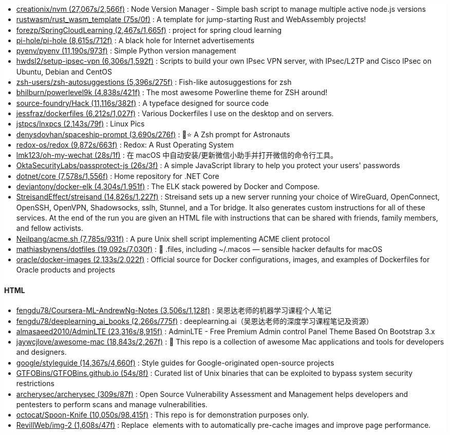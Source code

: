 * [creationix/nvm (27,067s/2,566f)](https://github.com/creationix/nvm) : Node Version Manager - Simple bash script to manage multiple active node.js versions
* [rustwasm/rust_wasm_template (75s/0f)](https://github.com/rustwasm/rust_wasm_template) : A template for jump-starting Rust and WebAssembly projects!
* [forezp/SpringCloudLearning (2,467s/1,665f)](https://github.com/forezp/SpringCloudLearning) : project for spring cloud learning
* [pi-hole/pi-hole (8,615s/712f)](https://github.com/pi-hole/pi-hole) : A black hole for Internet advertisements
* [pyenv/pyenv (11,190s/973f)](https://github.com/pyenv/pyenv) : Simple Python version management
* [hwdsl2/setup-ipsec-vpn (6,306s/1,592f)](https://github.com/hwdsl2/setup-ipsec-vpn) : Scripts to build your own IPsec VPN server, with IPsec/L2TP and Cisco IPsec on Ubuntu, Debian and CentOS
* [zsh-users/zsh-autosuggestions (5,396s/275f)](https://github.com/zsh-users/zsh-autosuggestions) : Fish-like autosuggestions for zsh
* [bhilburn/powerlevel9k (4,838s/421f)](https://github.com/bhilburn/powerlevel9k) : The most awesome Powerline theme for ZSH around!
* [source-foundry/Hack (11,116s/382f)](https://github.com/source-foundry/Hack) : A typeface designed for source code
* [jessfraz/dockerfiles (6,212s/1,027f)](https://github.com/jessfraz/dockerfiles) : Various Dockerfiles I use on the desktop and on servers.
* [jstpcs/lnxpcs (2,143s/79f)](https://github.com/jstpcs/lnxpcs) : Linux Pics
* [denysdovhan/spaceship-prompt (3,690s/276f)](https://github.com/denysdovhan/spaceship-prompt) : 🚀⭐️ A Zsh prompt for Astronauts
* [redox-os/redox (9,872s/663f)](https://github.com/redox-os/redox) : Redox: A Rust Operating System
* [lmk123/oh-my-wechat (28s/1f)](https://github.com/lmk123/oh-my-wechat) : 在 macOS 中自动安装/更新微信小助手并打开微信的命令行工具。
* [OktaSecurityLabs/passprotect-js (26s/3f)](https://github.com/OktaSecurityLabs/passprotect-js) : A simple JavaScript library to help you protect your users' passwords
* [dotnet/core (7,578s/1,556f)](https://github.com/dotnet/core) : Home repository for .NET Core
* [deviantony/docker-elk (4,304s/1,951f)](https://github.com/deviantony/docker-elk) : The ELK stack powered by Docker and Compose.
* [StreisandEffect/streisand (14,826s/1,227f)](https://github.com/StreisandEffect/streisand) : Streisand sets up a new server running your choice of WireGuard, OpenConnect, OpenSSH, OpenVPN, Shadowsocks, sslh, Stunnel, and a Tor bridge. It also generates custom instructions for all of these services. At the end of the run you are given an HTML file with instructions that can be shared with friends, family members, and fellow activists.
* [Neilpang/acme.sh (7,785s/931f)](https://github.com/Neilpang/acme.sh) : A pure Unix shell script implementing ACME client protocol
* [mathiasbynens/dotfiles (19,092s/7,030f)](https://github.com/mathiasbynens/dotfiles) : 🔧 .files, including ~/.macos — sensible hacker defaults for macOS
* [oracle/docker-images (2,133s/2,022f)](https://github.com/oracle/docker-images) : Official source for Docker configurations, images, and examples of Dockerfiles for Oracle products and projects

#### HTML
* [fengdu78/Coursera-ML-AndrewNg-Notes (3,506s/1,128f)](https://github.com/fengdu78/Coursera-ML-AndrewNg-Notes) : 吴恩达老师的机器学习课程个人笔记
* [fengdu78/deeplearning_ai_books (2,266s/775f)](https://github.com/fengdu78/deeplearning_ai_books) : deeplearning.ai（吴恩达老师的深度学习课程笔记及资源）
* [almasaeed2010/AdminLTE (23,316s/8,915f)](https://github.com/almasaeed2010/AdminLTE) : AdminLTE - Free Premium Admin control Panel Theme Based On Bootstrap 3.x
* [jaywcjlove/awesome-mac (18,843s/2,267f)](https://github.com/jaywcjlove/awesome-mac) :  This repo is a collection of awesome Mac applications and tools for developers and designers.
* [google/styleguide (14,367s/4,660f)](https://github.com/google/styleguide) : Style guides for Google-originated open-source projects
* [GTFOBins/GTFOBins.github.io (54s/8f)](https://github.com/GTFOBins/GTFOBins.github.io) : Curated list of Unix binaries that can be exploited to bypass system security restrictions
* [archerysec/archerysec (309s/87f)](https://github.com/archerysec/archerysec) : Open Source Vulnerability Assessment and Management helps developers and pentesters to perform scans and manage vulnerabilities.
* [octocat/Spoon-Knife (10,050s/98,415f)](https://github.com/octocat/Spoon-Knife) : This repo is for demonstration purposes only.
* [RevillWeb/img-2 (1,608s/47f)](https://github.com/RevillWeb/img-2) : Replace <img /> elements with <img-2> to automatically pre-cache images and improve page performance.
